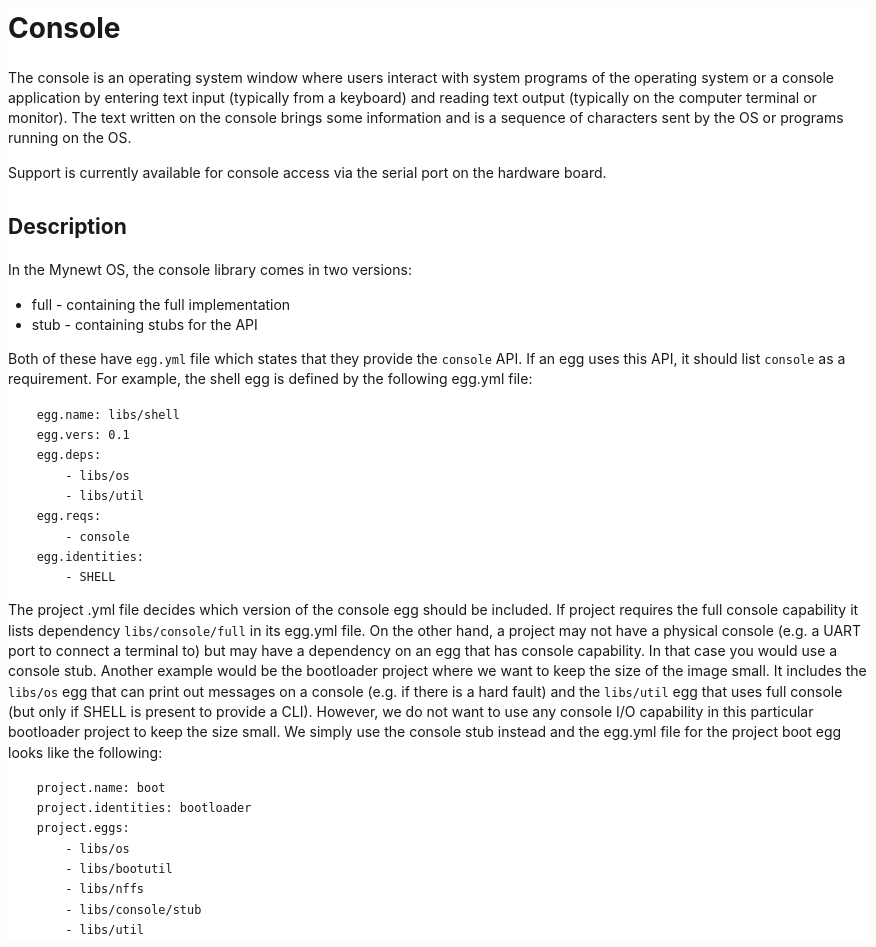 # Console


The console is an operating system window where users interact with system programs of the operating system or a console application by entering text input (typically from a keyboard) and reading text output (typically on the computer terminal or monitor). The text written on the console brings some information and is a sequence of characters sent by the OS or programs running on the OS. 

Support is currently available for console access via the serial port on the hardware board.


## Description

In the Mynewt OS, the console library comes in two versions:

* full - containing the full implementation
* stub - containing stubs for the API

Both of these have `egg.yml` file which states that they provide the `console` API. If an egg uses this API, it should list `console` as a requirement.
For example, the shell egg is defined by the following egg.yml file:
```no-highlight
    egg.name: libs/shell 
    egg.vers: 0.1
    egg.deps:
        - libs/os
        - libs/util
    egg.reqs:
        - console
    egg.identities:
        - SHELL 
```
The project .yml file decides which version of the console egg should be included. 
If project requires the full console capability it lists dependency `libs/console/full` in its egg.yml file. 
On the other hand, a project may not have a physical console (e.g. a UART port to connect a terminal to) but may have a dependency on an egg that has console capability. In that case you would use a console stub. Another example would be the bootloader project where we want to keep the size of the image small. It includes the `libs/os` egg that can print out messages on a console (e.g. if there is a hard fault) and the `libs/util` egg that uses full console (but only if SHELL is present to provide a CLI). However, we do not want to use any console I/O capability in this particular bootloader project to keep the size small. We simply use the console stub instead and the egg.yml file for the project boot egg looks like the following:
```no-highlight
    project.name: boot
    project.identities: bootloader
    project.eggs:
        - libs/os
        - libs/bootutil
        - libs/nffs
        - libs/console/stub
        - libs/util 
```

